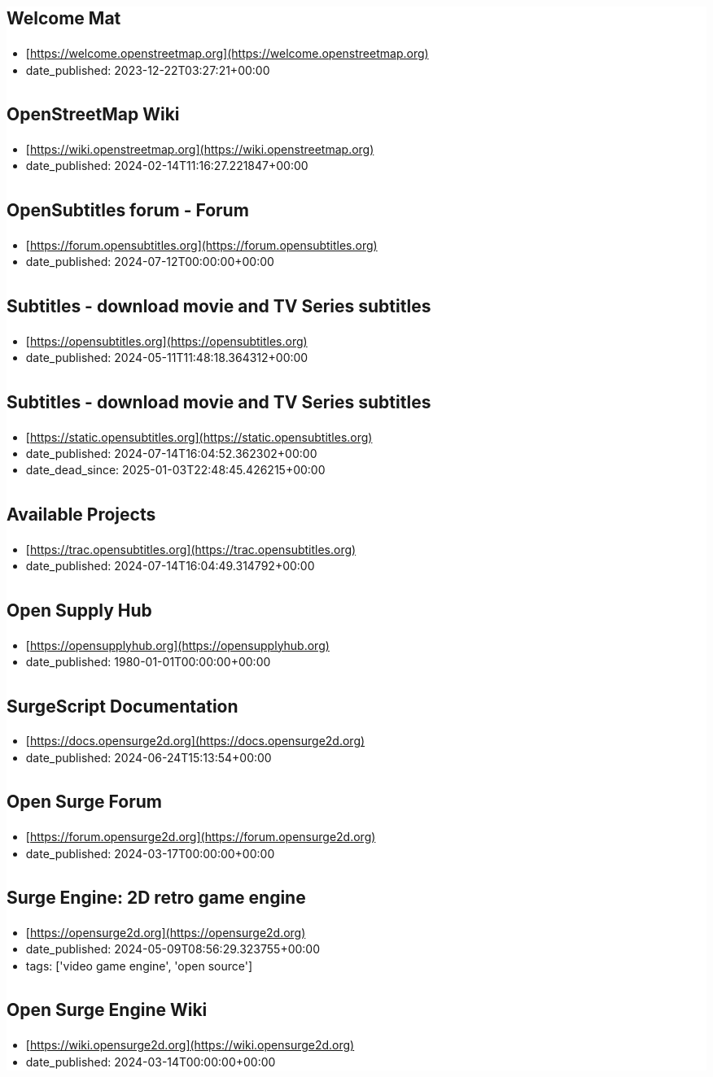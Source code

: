  ## Welcome Mat
 - [https://welcome.openstreetmap.org](https://welcome.openstreetmap.org)
 - date_published: 2023-12-22T03:27:21+00:00

 ## OpenStreetMap Wiki
 - [https://wiki.openstreetmap.org](https://wiki.openstreetmap.org)
 - date_published: 2024-02-14T11:16:27.221847+00:00

 ## OpenSubtitles forum - Forum
 - [https://forum.opensubtitles.org](https://forum.opensubtitles.org)
 - date_published: 2024-07-12T00:00:00+00:00

 ## Subtitles - download movie and TV Series subtitles
 - [https://opensubtitles.org](https://opensubtitles.org)
 - date_published: 2024-05-11T11:48:18.364312+00:00

 ## Subtitles - download movie and TV Series subtitles
 - [https://static.opensubtitles.org](https://static.opensubtitles.org)
 - date_published: 2024-07-14T16:04:52.362302+00:00
 - date_dead_since: 2025-01-03T22:48:45.426215+00:00

 ## Available Projects
 - [https://trac.opensubtitles.org](https://trac.opensubtitles.org)
 - date_published: 2024-07-14T16:04:49.314792+00:00

 ## Open Supply Hub
 - [https://opensupplyhub.org](https://opensupplyhub.org)
 - date_published: 1980-01-01T00:00:00+00:00

 ## SurgeScript Documentation
 - [https://docs.opensurge2d.org](https://docs.opensurge2d.org)
 - date_published: 2024-06-24T15:13:54+00:00

 ## Open Surge Forum
 - [https://forum.opensurge2d.org](https://forum.opensurge2d.org)
 - date_published: 2024-03-17T00:00:00+00:00

 ## Surge Engine: 2D retro game engine
 - [https://opensurge2d.org](https://opensurge2d.org)
 - date_published: 2024-05-09T08:56:29.323755+00:00
 - tags: ['video game engine', 'open source']

 ## Open Surge Engine Wiki
 - [https://wiki.opensurge2d.org](https://wiki.opensurge2d.org)
 - date_published: 2024-03-14T00:00:00+00:00
